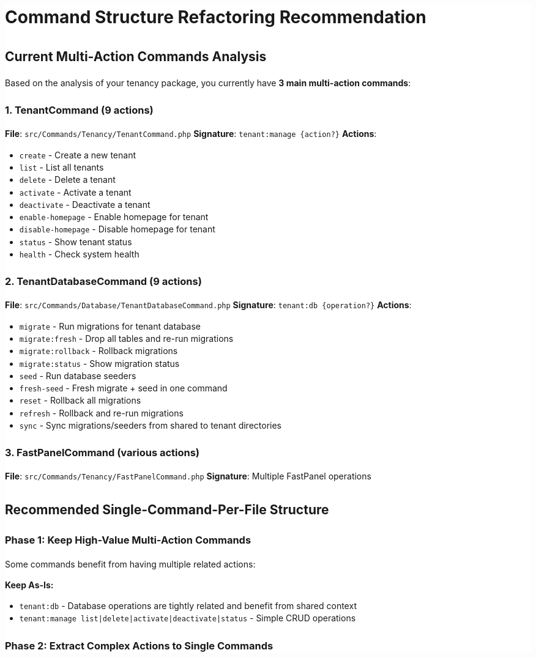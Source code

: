 # Command Structure Refactoring Recommendation

## Current Multi-Action Commands Analysis

Based on the analysis of your tenancy package, you currently have **3 main multi-action commands**:

### 1. TenantCommand (9 actions)
**File**: `src/Commands/Tenancy/TenantCommand.php`
**Signature**: `tenant:manage {action?}`
**Actions**:
- `create` - Create a new tenant
- `list` - List all tenants  
- `delete` - Delete a tenant
- `activate` - Activate a tenant
- `deactivate` - Deactivate a tenant
- `enable-homepage` - Enable homepage for tenant
- `disable-homepage` - Disable homepage for tenant
- `status` - Show tenant status
- `health` - Check system health

### 2. TenantDatabaseCommand (9 actions)
**File**: `src/Commands/Database/TenantDatabaseCommand.php`
**Signature**: `tenant:db {operation?}`
**Actions**:
- `migrate` - Run migrations for tenant database
- `migrate:fresh` - Drop all tables and re-run migrations
- `migrate:rollback` - Rollback migrations
- `migrate:status` - Show migration status
- `seed` - Run database seeders
- `fresh-seed` - Fresh migrate + seed in one command
- `reset` - Rollback all migrations
- `refresh` - Rollback and re-run migrations
- `sync` - Sync migrations/seeders from shared to tenant directories

### 3. FastPanelCommand (various actions)
**File**: `src/Commands/Tenancy/FastPanelCommand.php`
**Signature**: Multiple FastPanel operations

## Recommended Single-Command-Per-File Structure

### Phase 1: Keep High-Value Multi-Action Commands
Some commands benefit from having multiple related actions:

**Keep As-Is:**
- `tenant:db` - Database operations are tightly related and benefit from shared context
- `tenant:manage list|delete|activate|deactivate|status` - Simple CRUD operations

### Phase 2: Extract Complex Actions to Single Commands
